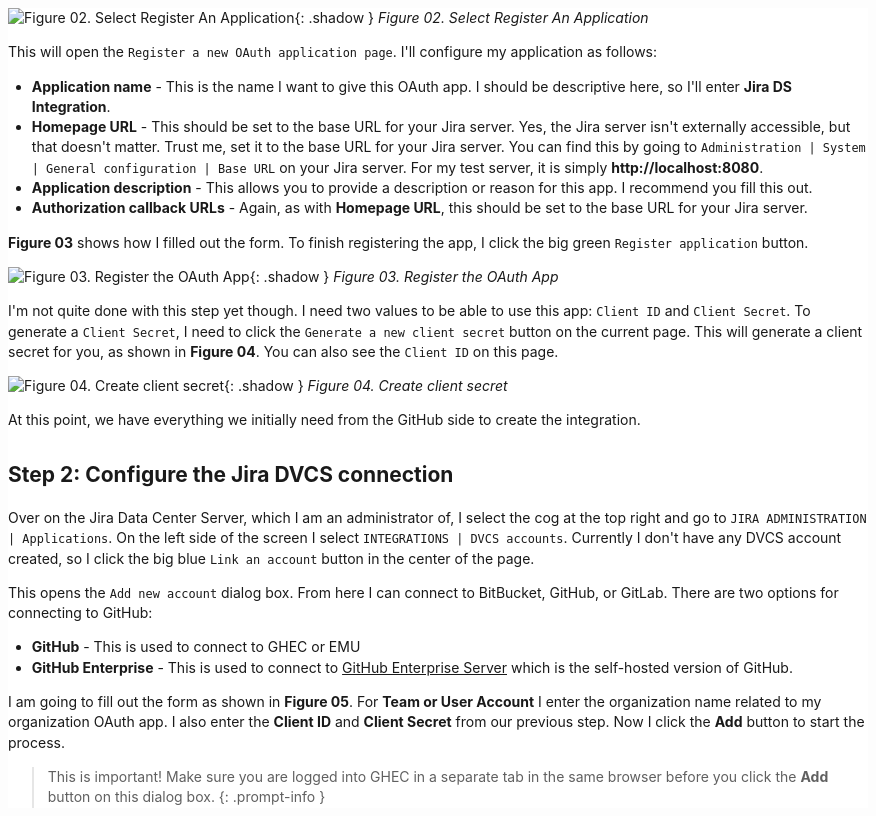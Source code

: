 ![Figure 02. Select Register An Application](figure-02-select-register-an-application.png){: .shadow }
_Figure 02. Select Register An Application_

This will open the `Register a new OAuth application page`. I'll configure my application as follows:

- **Application name** - This is the name I want to give this OAuth app.  I should be descriptive here, so I'll enter **Jira DS Integration**.
- **Homepage URL** - This should be set to the base URL for your Jira server. Yes, the Jira server isn't externally accessible, but that doesn't matter.  Trust me, set it to the base URL for your Jira server. You can find this by going to `Administration | System | General configuration | Base URL` on your Jira server. For my test server, it is simply **http://localhost:8080**. 
- **Application description** - This allows you to provide a description or reason for this app. I recommend you fill this out.
- **Authorization callback URLs** - Again, as with **Homepage URL**, this should be set to the base URL for your Jira server.

**Figure 03** shows how I filled out the form. To finish registering the app, I click the big green `Register application` button.

![Figure 03. Register the OAuth App](figure-03-register-oauth-app.png){: .shadow }
_Figure 03. Register the OAuth App_

I'm not quite done with this step yet though. I need two values to be able to use this app: `Client ID` and `Client Secret`. To generate a `Client Secret`, I need to click the `Generate a new client secret` button on the current page. This will generate a client secret for you, as shown in **Figure 04**. You can also see the `Client ID` on this page.

![Figure 04. Create client secret](figure-04-create-client-secret.png){: .shadow }
_Figure 04. Create client secret_

At this point, we have everything we initially need from the GitHub side to create the integration.

## Step 2: Configure the Jira DVCS connection

Over on the Jira Data Center Server, which I am an administrator of, I select the cog at the top right and go to `JIRA ADMINISTRATION | Applications`.  On the left side of the screen I select `INTEGRATIONS | DVCS accounts`.  Currently I don't have any DVCS account created, so I click the big blue `Link an account` button in the center of the page. 

This opens the `Add new account` dialog box.  From here I can connect to BitBucket, GitHub, or GitLab.  There are two options for connecting to GitHub:

- **GitHub** - This is used to connect to GHEC or EMU
- **GitHub Enterprise** - This is used to connect to [GitHub Enterprise Server](https://docs.github.com/en/enterprise-server@3.12/admin/overview/about-github-enterprise-server) which is the self-hosted version of GitHub.

I am going to fill out the form as shown in **Figure 05**.  For **Team or User Account** I enter the organization name related to my organization OAuth app.  I also enter the **Client ID** and **Client Secret** from our previous step. Now I click the **Add** button to start the process.

> This is important! Make sure you are logged into GHEC in a separate tab in the same browser before you click the **Add** button on this dialog box.
{: .prompt-info }
